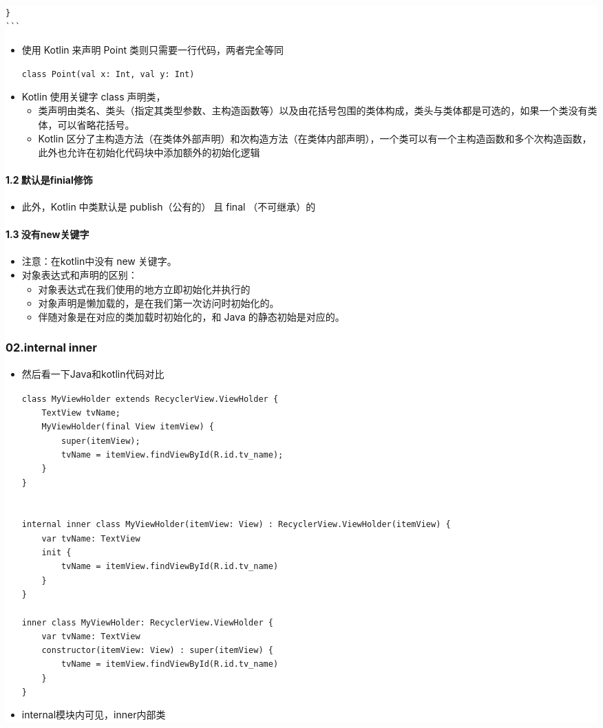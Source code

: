     }
    ```
- 使用 Kotlin 来声明 Point 类则只需要一行代码，两者完全等同
    ```
    class Point(val x: Int, val y: Int)
    ```
- Kotlin 使用关键字 class 声明类，
    - 类声明由类名、类头（指定其类型参数、主构造函数等）以及由花括号包围的类体构成，类头与类体都是可选的，如果一个类没有类体，可以省略花括号。
    - Kotlin 区分了主构造方法（在类体外部声明）和次构造方法（在类体内部声明），一个类可以有一个主构造函数和多个次构造函数，此外也允许在初始化代码块中添加额外的初始化逻辑



#### 1.2 默认是finial修饰
- 此外，Kotlin 中类默认是 publish（公有的） 且 final （不可继承）的



#### 1.3 没有new关键字
- 注意：在kotlin中没有 new 关键字。
- 对象表达式和声明的区别：
    - 对象表达式在我们使用的地方立即初始化并执行的
    - 对象声明是懒加载的，是在我们第一次访问时初始化的。
    - 伴随对象是在对应的类加载时初始化的，和 Java 的静态初始是对应的。




### 02.internal inner
- 然后看一下Java和kotlin代码对比
    ```
    class MyViewHolder extends RecyclerView.ViewHolder {
        TextView tvName;
        MyViewHolder(final View itemView) {
            super(itemView);
            tvName = itemView.findViewById(R.id.tv_name);
        }
    }
    
    
    internal inner class MyViewHolder(itemView: View) : RecyclerView.ViewHolder(itemView) {
        var tvName: TextView
        init {
            tvName = itemView.findViewById(R.id.tv_name)
        }
    }
    
    inner class MyViewHolder: RecyclerView.ViewHolder {
        var tvName: TextView
        constructor(itemView: View) : super(itemView) {
            tvName = itemView.findViewById(R.id.tv_name)
        }
    }
    ```
- internal模块内可见，inner内部类

